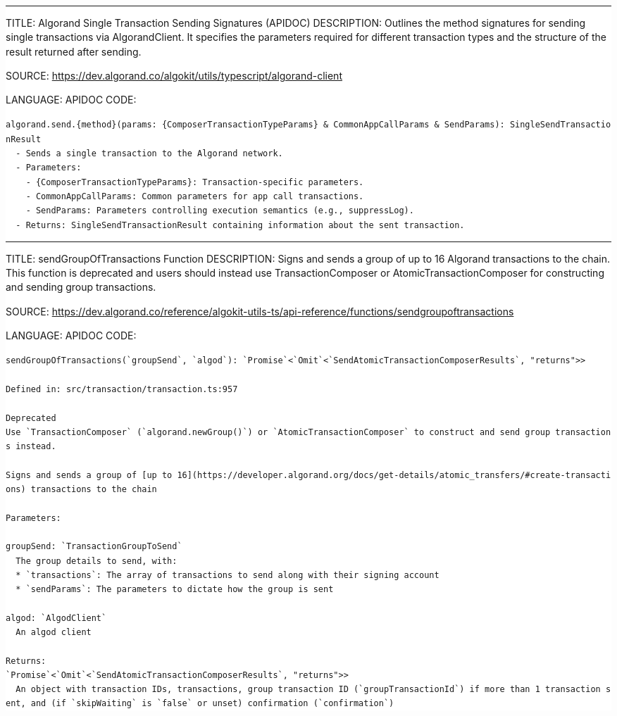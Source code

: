 --------------------------------

TITLE: Algorand Single Transaction Sending Signatures (APIDOC)
DESCRIPTION: Outlines the method signatures for sending single transactions via AlgorandClient. It specifies the parameters required for different transaction types and the structure of the result returned after sending.

SOURCE: https://dev.algorand.co/algokit/utils/typescript/algorand-client

LANGUAGE: APIDOC
CODE:
```
algorand.send.{method}(params: {ComposerTransactionTypeParams} & CommonAppCallParams & SendParams): SingleSendTransactionResult
  - Sends a single transaction to the Algorand network.
  - Parameters:
    - {ComposerTransactionTypeParams}: Transaction-specific parameters.
    - CommonAppCallParams: Common parameters for app call transactions.
    - SendParams: Parameters controlling execution semantics (e.g., suppressLog).
  - Returns: SingleSendTransactionResult containing information about the sent transaction.
```

--------------------------------

TITLE: sendGroupOfTransactions Function
DESCRIPTION: Signs and sends a group of up to 16 Algorand transactions to the chain. This function is deprecated and users should instead use TransactionComposer or AtomicTransactionComposer for constructing and sending group transactions.

SOURCE: https://dev.algorand.co/reference/algokit-utils-ts/api-reference/functions/sendgroupoftransactions

LANGUAGE: APIDOC
CODE:
```
sendGroupOfTransactions(`groupSend`, `algod`): `Promise`<`Omit`<`SendAtomicTransactionComposerResults`, "returns">>

Defined in: src/transaction/transaction.ts:957

Deprecated
Use `TransactionComposer` (`algorand.newGroup()`) or `AtomicTransactionComposer` to construct and send group transactions instead.

Signs and sends a group of [up to 16](https://developer.algorand.org/docs/get-details/atomic_transfers/#create-transactions) transactions to the chain

Parameters:

groupSend: `TransactionGroupToSend`
  The group details to send, with:
  * `transactions`: The array of transactions to send along with their signing account
  * `sendParams`: The parameters to dictate how the group is sent

algod: `AlgodClient`
  An algod client

Returns:
`Promise`<`Omit`<`SendAtomicTransactionComposerResults`, "returns">>
  An object with transaction IDs, transactions, group transaction ID (`groupTransactionId`) if more than 1 transaction sent, and (if `skipWaiting` is `false` or unset) confirmation (`confirmation`)
```
